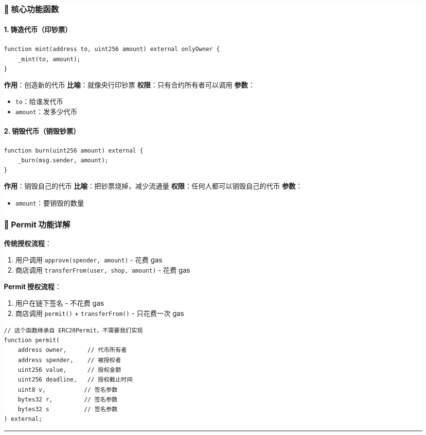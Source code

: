 ### 💎 核心功能函数

#### 1. 铸造代币（印钞票）

```solidity
function mint(address to, uint256 amount) external onlyOwner {
    _mint(to, amount);
}
```

**作用**：创造新的代币
**比喻**：就像央行印钞票
**权限**：只有合约所有者可以调用
**参数**：
- `to`：给谁发代币
- `amount`：发多少代币

#### 2. 销毁代币（销毁钞票）

```solidity
function burn(uint256 amount) external {
    _burn(msg.sender, amount);
}
```

**作用**：销毁自己的代币
**比喻**：把钞票烧掉，减少流通量
**权限**：任何人都可以销毁自己的代币
**参数**：
- `amount`：要销毁的数量

### 🔐 Permit 功能详解

**传统授权流程**：
1. 用户调用 `approve(spender, amount)` - 花费 gas
2. 商店调用 `transferFrom(user, shop, amount)` - 花费 gas

**Permit 授权流程**：
1. 用户在链下签名 - 不花费 gas
2. 商店调用 `permit()` + `transferFrom()` - 只花费一次 gas

```solidity
// 这个函数继承自 ERC20Permit，不需要我们实现
function permit(
    address owner,      // 代币所有者
    address spender,    // 被授权者
    uint256 value,      // 授权金额
    uint256 deadline,   // 授权截止时间
    uint8 v,           // 签名参数
    bytes32 r,         // 签名参数
    bytes32 s          // 签名参数
) external;
```

---
